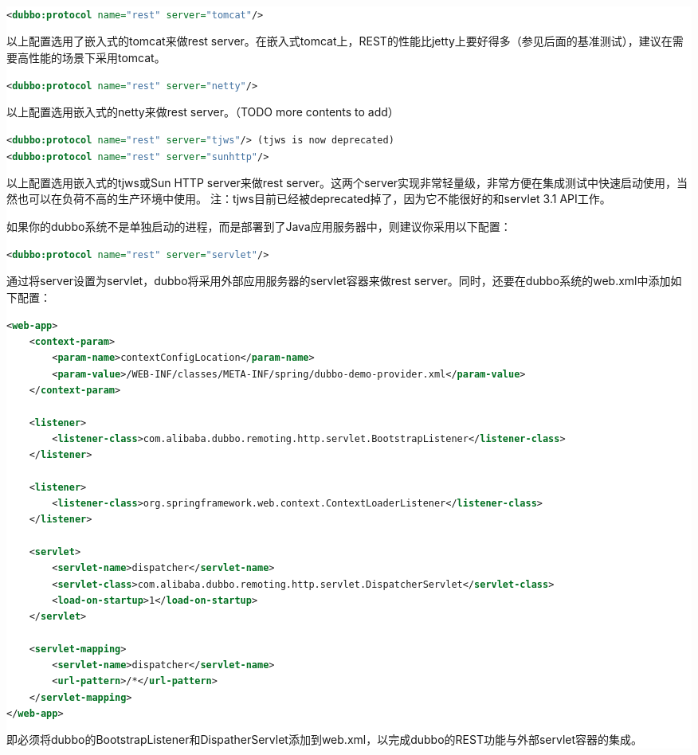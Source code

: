 
```xml
<dubbo:protocol name="rest" server="tomcat"/>
```

以上配置选用了嵌入式的tomcat来做rest server。在嵌入式tomcat上，REST的性能比jetty上要好得多（参见后面的基准测试），建议在需要高性能的场景下采用tomcat。

```xml
<dubbo:protocol name="rest" server="netty"/>
```
	
以上配置选用嵌入式的netty来做rest server。（TODO more contents to add）

```xml
<dubbo:protocol name="rest" server="tjws"/> (tjws is now deprecated)
<dubbo:protocol name="rest" server="sunhttp"/>
```

以上配置选用嵌入式的tjws或Sun HTTP server来做rest server。这两个server实现非常轻量级，非常方便在集成测试中快速启动使用，当然也可以在负荷不高的生产环境中使用。	注：tjws目前已经被deprecated掉了，因为它不能很好的和servlet 3.1 API工作。

如果你的dubbo系统不是单独启动的进程，而是部署到了Java应用服务器中，则建议你采用以下配置：

```xml
<dubbo:protocol name="rest" server="servlet"/>
```
	
通过将server设置为servlet，dubbo将采用外部应用服务器的servlet容器来做rest server。同时，还要在dubbo系统的web.xml中添加如下配置：

```xml
<web-app>
    <context-param>
        <param-name>contextConfigLocation</param-name>
        <param-value>/WEB-INF/classes/META-INF/spring/dubbo-demo-provider.xml</param-value>
    </context-param>
    
    <listener>
        <listener-class>com.alibaba.dubbo.remoting.http.servlet.BootstrapListener</listener-class>
    </listener>
    
    <listener>
        <listener-class>org.springframework.web.context.ContextLoaderListener</listener-class>
    </listener>
    
    <servlet>
        <servlet-name>dispatcher</servlet-name>
        <servlet-class>com.alibaba.dubbo.remoting.http.servlet.DispatcherServlet</servlet-class>
        <load-on-startup>1</load-on-startup>
    </servlet>
    
    <servlet-mapping>
        <servlet-name>dispatcher</servlet-name>
        <url-pattern>/*</url-pattern>
    </servlet-mapping>
</web-app>
```

即必须将dubbo的BootstrapListener和DispatherServlet添加到web.xml，以完成dubbo的REST功能与外部servlet容器的集成。
